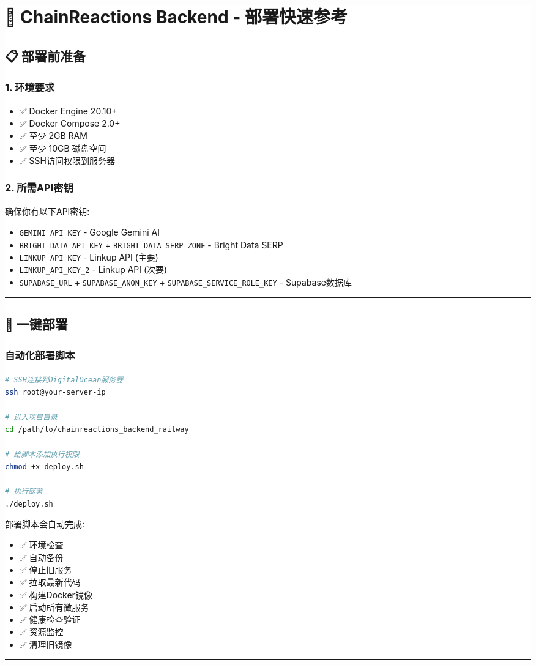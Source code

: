 # 🚀 ChainReactions Backend - 部署快速参考

## 📋 部署前准备

### 1. 环境要求
- ✅ Docker Engine 20.10+
- ✅ Docker Compose 2.0+
- ✅ 至少 2GB RAM
- ✅ 至少 10GB 磁盘空间
- ✅ SSH访问权限到服务器

### 2. 所需API密钥
确保你有以下API密钥:
- `GEMINI_API_KEY` - Google Gemini AI
- `BRIGHT_DATA_API_KEY` + `BRIGHT_DATA_SERP_ZONE` - Bright Data SERP
- `LINKUP_API_KEY` - Linkup API (主要)
- `LINKUP_API_KEY_2` - Linkup API (次要)
- `SUPABASE_URL` + `SUPABASE_ANON_KEY` + `SUPABASE_SERVICE_ROLE_KEY` - Supabase数据库

---

## 🚀 一键部署

### 自动化部署脚本
```bash
# SSH连接到DigitalOcean服务器
ssh root@your-server-ip

# 进入项目目录
cd /path/to/chainreactions_backend_railway

# 给脚本添加执行权限
chmod +x deploy.sh

# 执行部署
./deploy.sh
```

部署脚本会自动完成:
- ✅ 环境检查
- ✅ 自动备份
- ✅ 停止旧服务
- ✅ 拉取最新代码
- ✅ 构建Docker镜像
- ✅ 启动所有微服务
- ✅ 健康检查验证
- ✅ 资源监控
- ✅ 清理旧镜像

---